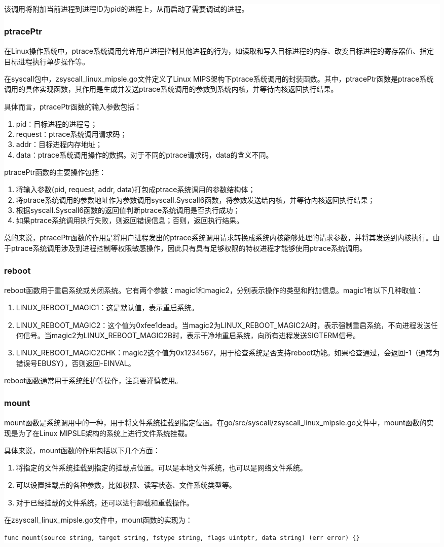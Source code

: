 该调用将附加当前进程到进程ID为pid的进程上，从而启动了需要调试的进程。



### ptracePtr

在Linux操作系统中，ptrace系统调用允许用户进程控制其他进程的行为，如读取和写入目标进程的内存、改变目标进程的寄存器值、指定目标进程执行单步操作等。

在syscall包中，zsyscall_linux_mipsle.go文件定义了Linux MIPS架构下ptrace系统调用的封装函数。其中，ptracePtr函数是ptrace系统调用的具体实现函数，其作用是生成并发送ptrace系统调用的参数到系统内核，并等待内核返回执行结果。

具体而言，ptracePtr函数的输入参数包括：

1. pid：目标进程的进程号；
2. request：ptrace系统调用请求码；
3. addr：目标进程内存地址；
4. data：ptrace系统调用操作的数据。对于不同的ptrace请求码，data的含义不同。

ptracePtr函数的主要操作包括：

1. 将输入参数(pid, request, addr, data)打包成ptrace系统调用的参数结构体；
2. 将ptrace系统调用的参数地址作为参数调用syscall.Syscall6函数，将参数发送给内核，并等待内核返回执行结果；
3. 根据syscall.Syscall6函数的返回值判断ptrace系统调用是否执行成功；
4. 如果ptrace系统调用执行失败，则返回错误信息；否则，返回执行结果。

总的来说，ptracePtr函数的作用是将用户进程发出的ptrace系统调用请求转换成系统内核能够处理的请求参数，并将其发送到内核执行。由于ptrace系统调用涉及到进程控制等权限敏感操作，因此只有具有足够权限的特权进程才能够使用ptrace系统调用。



### reboot

reboot函数用于重启系统或关闭系统。它有两个参数：magic1和magic2，分别表示操作的类型和附加信息。magic1有以下几种取值：

1. LINUX_REBOOT_MAGIC1：这是默认值，表示重启系统。

2. LINUX_REBOOT_MAGIC2：这个值为0xfee1dead。当magic2为LINUX_REBOOT_MAGIC2A时，表示强制重启系统，不向进程发送任何信号。当magic2为LINUX_REBOOT_MAGIC2B时，表示干净地重启系统，向所有进程发送SIGTERM信号。

3. LINUX_REBOOT_MAGIC2CHK：magic2这个值为0x1234567，用于检查系统是否支持reboot功能。如果检查通过，会返回-1（通常为错误号EBUSY），否则返回-EINVAL。

reboot函数通常用于系统维护等操作，注意要谨慎使用。



### mount

mount函数是系统调用中的一种，用于将文件系统挂载到指定位置。在go/src/syscall/zsyscall_linux_mipsle.go文件中，mount函数的实现是为了在Linux MIPSLE架构的系统上进行文件系统挂载。

具体来说，mount函数的作用包括以下几个方面：

1. 将指定的文件系统挂载到指定的挂载点位置。可以是本地文件系统，也可以是网络文件系统。

2. 可以设置挂载点的各种参数，比如权限、读写状态、文件系统类型等。

3. 对于已经挂载的文件系统，还可以进行卸载和重载操作。

在zsyscall_linux_mipsle.go文件中，mount函数的实现为：

```
func mount(source string, target string, fstype string, flags uintptr, data string) (err error) {}
```

